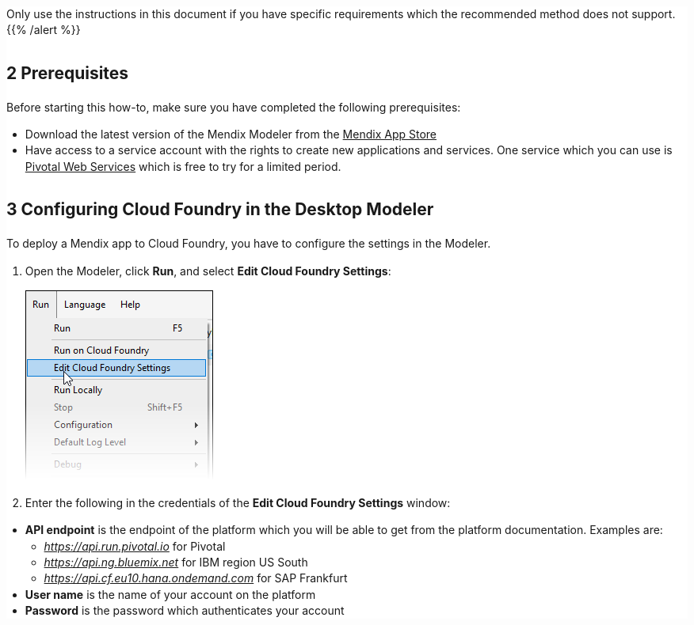 Only use the instructions in this document if you have specific requirements which the recommended method does not support.
{{% /alert %}}

## 2 Prerequisites

Before starting this how-to, make sure you have completed the following prerequisites:

* Download the latest version of the Mendix Modeler from the [Mendix App Store](https://appstore.home.mendix.com/link/modelers)
* Have access to a service account with the rights to create new applications and services. One service which you can use is [Pivotal Web Services](https://run.pivotal.io/) which is free to try for a limited period.

## <a name="3"></a>3 Configuring Cloud Foundry in the Desktop Modeler

To deploy a Mendix app to Cloud Foundry, you have to configure the settings in the Modeler.

1. Open the Modeler, click **Run**, and select **Edit Cloud Foundry Settings**:

    ![](attachments/deploy-a-mendix-app-to-cloud-foundry/edit-cf-settings.png)

2. Enter the following in the credentials of the **Edit Cloud Foundry Settings** window:

  * **API endpoint** is the endpoint of the platform which you will be able to get from the platform documentation. Examples are:
    * *https://api.run.pivotal.io* for Pivotal
    * *https://api.ng.bluemix.net* for IBM region US South
    * *https://api.cf.eu10.hana.ondemand.com* for SAP Frankfurt
  * **User name** is the name of your account on the platform
  * **Password** is the password which authenticates your account
